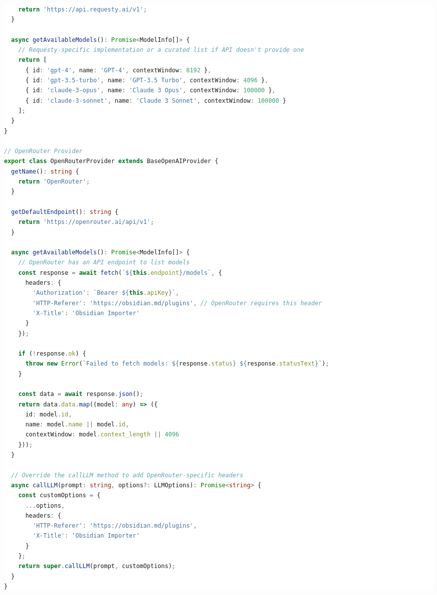 ```typescript
    return 'https://api.requesty.ai/v1';
  }
  
  async getAvailableModels(): Promise<ModelInfo[]> {
    // Requesty-specific implementation or a curated list if API doesn't provide one
    return [
      { id: 'gpt-4', name: 'GPT-4', contextWindow: 8192 },
      { id: 'gpt-3.5-turbo', name: 'GPT-3.5 Turbo', contextWindow: 4096 },
      { id: 'claude-3-opus', name: 'Claude 3 Opus', contextWindow: 100000 },
      { id: 'claude-3-sonnet', name: 'Claude 3 Sonnet', contextWindow: 100000 }
    ];
  }
}

// OpenRouter Provider
export class OpenRouterProvider extends BaseOpenAIProvider {
  getName(): string {
    return 'OpenRouter';
  }
  
  getDefaultEndpoint(): string {
    return 'https://openrouter.ai/api/v1';
  }
  
  async getAvailableModels(): Promise<ModelInfo[]> {
    // OpenRouter has an API endpoint to list models
    const response = await fetch(`${this.endpoint}/models`, {
      headers: {
        'Authorization': `Bearer ${this.apiKey}`,
        'HTTP-Referer': 'https://obsidian.md/plugins', // OpenRouter requires this header
        'X-Title': 'Obsidian Importer'
      }
    });
    
    if (!response.ok) {
      throw new Error(`Failed to fetch models: ${response.status} ${response.statusText}`);
    }
    
    const data = await response.json();
    return data.data.map((model: any) => ({
      id: model.id,
      name: model.name || model.id,
      contextWindow: model.context_length || 4096
    }));
  }
  
  // Override the callLLM method to add OpenRouter-specific headers
  async callLLM(prompt: string, options?: LLMOptions): Promise<string> {
    const customOptions = {
      ...options,
      headers: {
        'HTTP-Referer': 'https://obsidian.md/plugins',
        'X-Title': 'Obsidian Importer'
      }
    };
    return super.callLLM(prompt, customOptions);
  }
}
```
